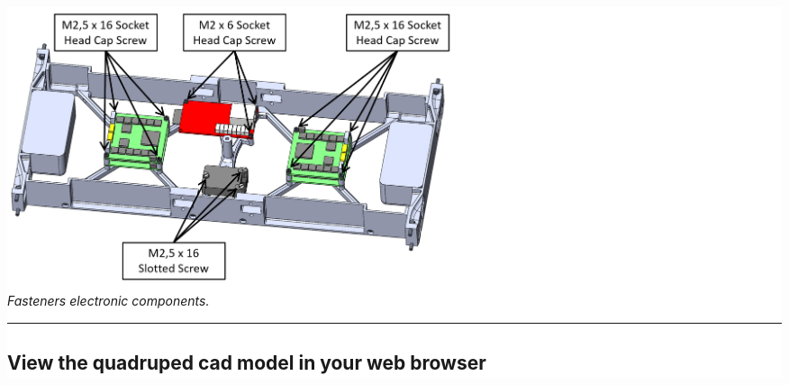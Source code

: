 <img src="images/body_structure_fasteners_3.png" width="500"><br>*Fasteners electronic components.*

---
## View the quadruped cad model in your web browser <br>
